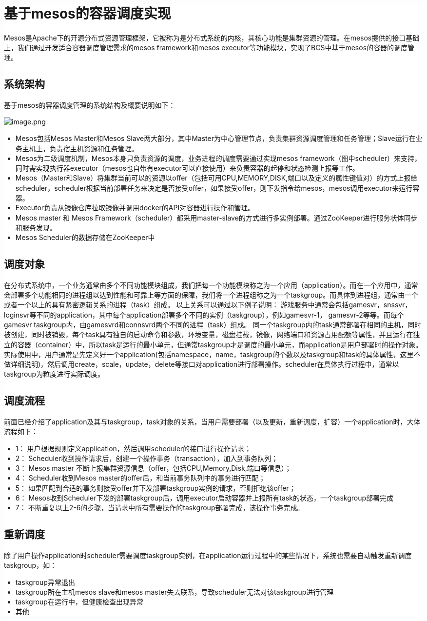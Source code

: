 # 基于mesos的容器调度实现

Mesos是Apache下的开源分布式资源管理框架，它被称为是分布式系统的内核，其核心功能是集群资源的管理。在mesos提供的接口基础上，我们通过开发适合容器调度管理需求的mesos framework和mesos executor等功能模块，实现了BCS中基于mesos的容器的调度管理。

## 系统架构

基于mesos的容器调度管理的系统结构及概要说明如下：

![image.png](/resource/mesos-ar.png)

* Mesos包括Mesos Master和Mesos Slave两大部分，其中Master为中心管理节点，负责集群资源调度管理和任务管理；Slave运行在业务主机上，负责宿主机资源和任务管理。
* Mesos为二级调度机制，Mesos本身只负责资源的调度，业务进程的调度需要通过实现mesos framework（图中scheduler）来支持，同时需实现执行器executor（mesos也自带有executor可以直接使用）来负责容器的起停和状态检测上报等工作。
* Mesos（Master和Slave）将集群当前可以的资源以offer（包括可用CPU,MEMORY,DISK,端口以及定义的属性键值对）的方式上报给scheduler，scheduler根据当前部署任务来决定是否接受offer，如果接受offer，则下发指令给mesos，mesos调用executor来运行容器。
* Executor负责从镜像仓库拉取镜像并调用docker的API对容器进行操作和管理。
* Mesos master 和 Mesos Framework（scheduler）都采用master-slave的方式进行多实例部署。通过ZooKeeper进行服务状体同步和服务发现。
* Mesos Scheduler的数据存储在ZooKeeper中

## 调度对象

在分布式系统中，一个业务通常由多个不同功能模块组成，我们把每一个功能模块称之为一个应用（application）。而在一个应用中，通常会部署多个功能相同的进程组以达到性能和可靠上等方面的保障，我们将一个进程组称之为一个taskgroup。而具体到进程组，通常由一个或者一个以上的具有紧密逻辑关系的进程（task）组成。
以上关系可以通过以下例子说明：
游戏服务中通常会包括gamesvr，snssvr，loginsvr等不同的application，其中每个application部署多个不同的实例（taskgroup），例如gamesvr-1， gamesvr-2等等。而每个gamesvr taskgroup内，由gamesvrd和connsvrd两个不同的进程（task）组成。
同一个taskgroup内的task通常部署在相同的主机，同时被创建，同时被销毁，每个task具有独自的启动命令和参数，环境变量，磁盘挂载，镜像，网络端口和资源占用配额等属性，并且运行在独立的容器（container）中，所以task是运行的最小单元，但通常taskgroup才是调度的最小单元，而application是用户部署时的操作对象。
实际使用中，用户通常是先定义好一个application(包括namespace，name，taskgroup的个数以及taskgroup和task的具体属性，这里不做详细说明)，然后调用create，scale，update，delete等接口对application进行部署操作。scheduler在具体执行过程中，通常以taskgroup为粒度进行实际调度。

## 调度流程

前面已经介绍了application及其与taskgroup，task对象的关系，当用户需要部署（以及更新，重新调度，扩容）一个application时，大体流程如下：
* 1： 用户根据规则定义application，然后调用scheduler的接口进行操作请求；
* 2： Scheduler收到操作请求后，创建一个操作事务（transaction），加入到事务队列；
* 3： Mesos master 不断上报集群资源信息（offer，包括CPU,Memory,Disk,端口等信息）；
* 4： Scheduler收到Mesos master的offer后，和当前事务队列中的事务进行匹配；
* 5： 如果匹配到合适的事务则接受offer并下发部署taskgroup实例的请求，否则拒绝该offer；
* 6： Mesos收到Scheduler下发的部署taskgroup后，调用executor启动容器并上报所有task的状态，一个taskgroup部署完成
* 7： 不断重复以上2-6的步骤，当请求中所有需要操作的taskgroup部署完成，该操作事务完成。


## 重新调度

除了用户操作application时scheduler需要调度taskgroup实例，在application运行过程中的某些情况下，系统也需要自动触发重新调度taskgroup，如：
* taskgroup异常退出
* taskgroup所在主机mesos slave和mesos master失去联系，导致scheduler无法对该taskgroup进行管理
* taskgroup在运行中，但健康检查出现异常
* 其他
